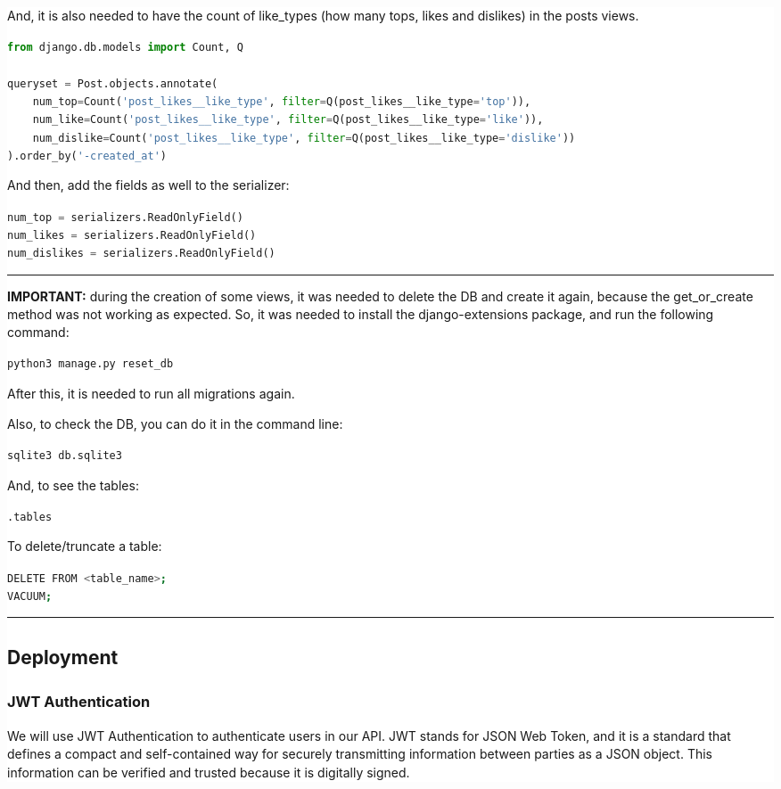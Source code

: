 And, it is also needed to have the count of like_types (how many tops, likes and dislikes) in the posts views.

```python
from django.db.models import Count, Q

queryset = Post.objects.annotate(
    num_top=Count('post_likes__like_type', filter=Q(post_likes__like_type='top')),
    num_like=Count('post_likes__like_type', filter=Q(post_likes__like_type='like')),
    num_dislike=Count('post_likes__like_type', filter=Q(post_likes__like_type='dislike'))
).order_by('-created_at')
```

And then, add the fields as well to the serializer:

```python
num_top = serializers.ReadOnlyField()
num_likes = serializers.ReadOnlyField()
num_dislikes = serializers.ReadOnlyField()
```

---

**IMPORTANT:** during the creation of some views, it was needed to delete the DB and create it again, because the get_or_create method was not working as expected. So, it was needed to install the django-extensions package, and run the following command:

```bash
python3 manage.py reset_db
```

After this, it is needed to run all migrations again.

Also, to check the DB, you can do it in the command line:

```bash
sqlite3 db.sqlite3
```

And, to see the tables:

```bash
.tables
```

To delete/truncate a table:

```bash
DELETE FROM <table_name>;
VACUUM;
```

---

## Deployment

### JWT Authentication

We will use JWT Authentication to authenticate users in our API. JWT stands for JSON Web Token, and it is a standard that defines a compact and self-contained way for securely transmitting information between parties as a JSON object. This information can be verified and trusted because it is digitally signed.
